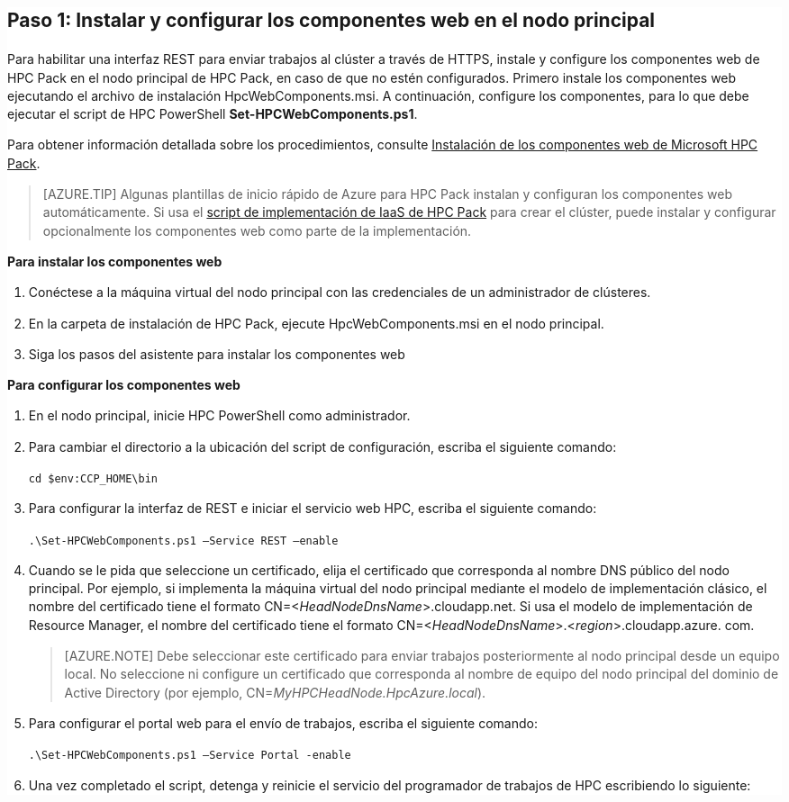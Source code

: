 ## Paso 1: Instalar y configurar los componentes web en el nodo principal

Para habilitar una interfaz REST para enviar trabajos al clúster a través de HTTPS, instale y configure los componentes web de HPC Pack en el nodo principal de HPC Pack, en caso de que no estén configurados. Primero instale los componentes web ejecutando el archivo de instalación HpcWebComponents.msi. A continuación, configure los componentes, para lo que debe ejecutar el script de HPC PowerShell **Set-HPCWebComponents.ps1**.

Para obtener información detallada sobre los procedimientos, consulte [Instalación de los componentes web de Microsoft HPC Pack](http://technet.microsoft.com/library/hh314627.aspx).

>[AZURE.TIP] Algunas plantillas de inicio rápido de Azure para HPC Pack instalan y configuran los componentes web automáticamente. Si usa el [script de implementación de IaaS de HPC Pack](virtual-machines-windows-classic-hpcpack-cluster-powershell-script.md) para crear el clúster, puede instalar y configurar opcionalmente los componentes web como parte de la implementación.

**Para instalar los componentes web**

1. Conéctese a la máquina virtual del nodo principal con las credenciales de un administrador de clústeres.

2. En la carpeta de instalación de HPC Pack, ejecute HpcWebComponents.msi en el nodo principal.

3. Siga los pasos del asistente para instalar los componentes web

**Para configurar los componentes web**

1. En el nodo principal, inicie HPC PowerShell como administrador.

2. Para cambiar el directorio a la ubicación del script de configuración, escriba el siguiente comando:

    ```
    cd $env:CCP_HOME\bin
    ```
3. Para configurar la interfaz de REST e iniciar el servicio web HPC, escriba el siguiente comando:

    ```
    .\Set-HPCWebComponents.ps1 –Service REST –enable
    ```

4. Cuando se le pida que seleccione un certificado, elija el certificado que corresponda al nombre DNS público del nodo principal. Por ejemplo, si implementa la máquina virtual del nodo principal mediante el modelo de implementación clásico, el nombre del certificado tiene el formato CN=&lt;*HeadNodeDnsName*&gt;.cloudapp.net. Si usa el modelo de implementación de Resource Manager, el nombre del certificado tiene el formato CN=&lt;*HeadNodeDnsName*&gt;.&lt;*region*&gt;.cloudapp.azure. com.

    >[AZURE.NOTE] Debe seleccionar este certificado para enviar trabajos posteriormente al nodo principal desde un equipo local. No seleccione ni configure un certificado que corresponda al nombre de equipo del nodo principal del dominio de Active Directory (por ejemplo, CN=*MyHPCHeadNode.HpcAzure.local*).

5. Para configurar el portal web para el envío de trabajos, escriba el siguiente comando:

    ```
    .\Set-HPCWebComponents.ps1 –Service Portal -enable
    ```
6. Una vez completado el script, detenga y reinicie el servicio del programador de trabajos de HPC escribiendo lo siguiente:


[jobsubmit]: ./media/virtual-machines-windows-hpcpack-cluster-submit-jobs/jobsubmit.png